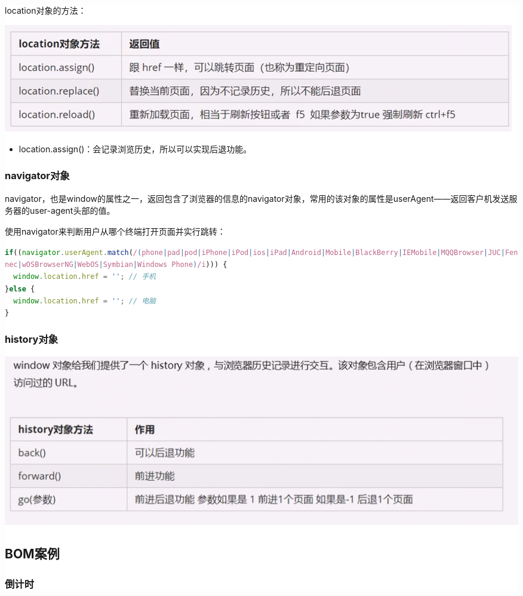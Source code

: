 location对象的方法：

![](img/bom_locationFun.png)

- location.assign()：会记录浏览历史，所以可以实现后退功能。

### navigator对象

navigator，也是window的属性之一，返回包含了浏览器的信息的navigator对象，常用的该对象的属性是userAgent——返回客户机发送服务器的user-agent头部的值。

使用navigator来判断用户从哪个终端打开页面并实行跳转：

```js
if((navigator.userAgent.match(/(phone|pad|pod|iPhone|iPod|ios|iPad|Android|Mobile|BlackBerry|IEMobile|MQQBrowser|JUC|Fennec|wOSBrowserNG|WebOS|Symbian|Windows Phone)/i))) {
  window.location.href = ''; // 手机
}else {
  window.location.href = ''; // 电脑
}
```



### history对象

![](img/bom_history.png)

## BOM案例

### 倒计时
